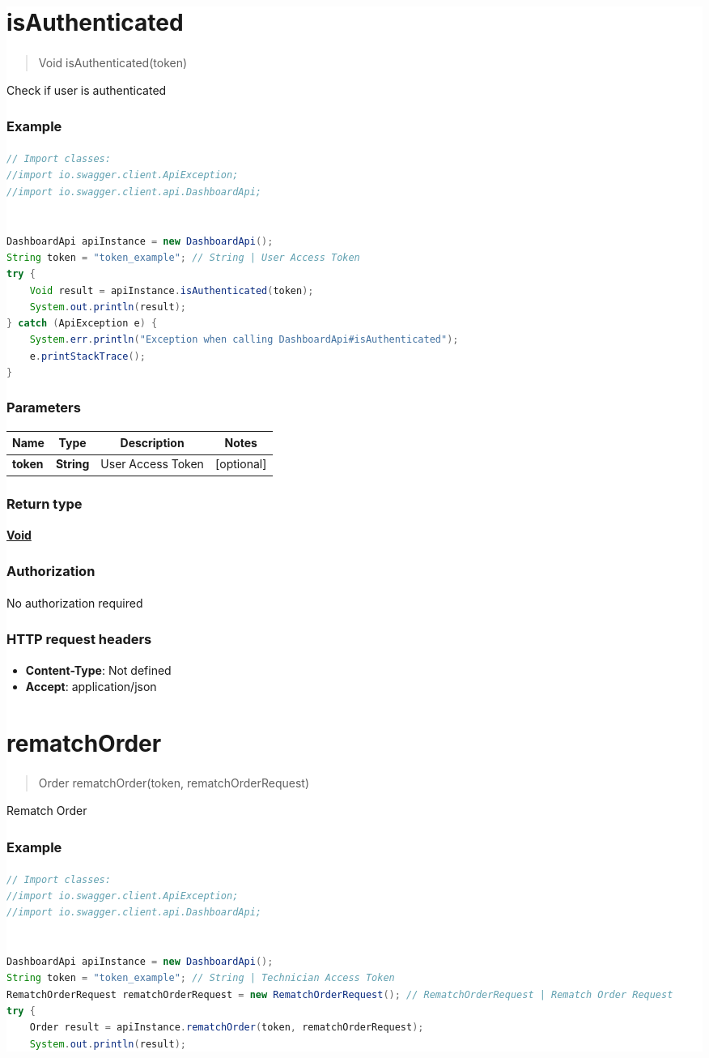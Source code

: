 <a name="isAuthenticated"></a>
# **isAuthenticated**
> Void isAuthenticated(token)

Check if user is authenticated

### Example
```java
// Import classes:
//import io.swagger.client.ApiException;
//import io.swagger.client.api.DashboardApi;


DashboardApi apiInstance = new DashboardApi();
String token = "token_example"; // String | User Access Token
try {
    Void result = apiInstance.isAuthenticated(token);
    System.out.println(result);
} catch (ApiException e) {
    System.err.println("Exception when calling DashboardApi#isAuthenticated");
    e.printStackTrace();
}
```

### Parameters

Name | Type | Description  | Notes
------------- | ------------- | ------------- | -------------
 **token** | **String**| User Access Token | [optional]

### Return type

[**Void**](.md)

### Authorization

No authorization required

### HTTP request headers

 - **Content-Type**: Not defined
 - **Accept**: application/json

<a name="rematchOrder"></a>
# **rematchOrder**
> Order rematchOrder(token, rematchOrderRequest)

Rematch Order

### Example
```java
// Import classes:
//import io.swagger.client.ApiException;
//import io.swagger.client.api.DashboardApi;


DashboardApi apiInstance = new DashboardApi();
String token = "token_example"; // String | Technician Access Token
RematchOrderRequest rematchOrderRequest = new RematchOrderRequest(); // RematchOrderRequest | Rematch Order Request
try {
    Order result = apiInstance.rematchOrder(token, rematchOrderRequest);
    System.out.println(result);
```
